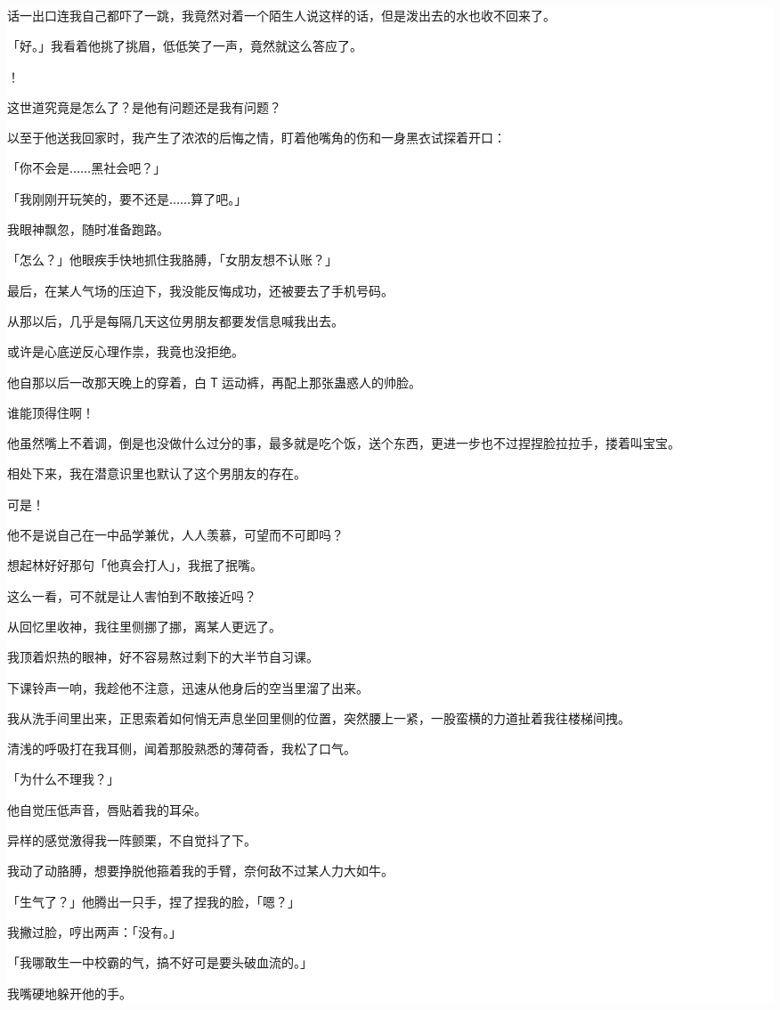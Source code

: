 话一出口连我自己都吓了一跳，我竟然对着一个陌生人说这样的话，但是泼出去的水也收不回来了。

「好。」我看着他挑了挑眉，低低笑了一声，竟然就这么答应了。

！

这世道究竟是怎么了？是他有问题还是我有问题？

以至于他送我回家时，我产生了浓浓的后悔之情，盯着他嘴角的伤和一身黑衣试探着开口：

「你不会是……黑社会吧？」

「我刚刚开玩笑的，要不还是……算了吧。」

我眼神飘忽，随时准备跑路。

「怎么？」他眼疾手快地抓住我胳膊，「女朋友想不认账？」

最后，在某人气场的压迫下，我没能反悔成功，还被要去了手机号码。

从那以后，几乎是每隔几天这位男朋友都要发信息喊我出去。

或许是心底逆反心理作祟，我竟也没拒绝。

他自那以后一改那天晚上的穿着，白 T 运动裤，再配上那张蛊惑人的帅脸。

谁能顶得住啊！

他虽然嘴上不着调，倒是也没做什么过分的事，最多就是吃个饭，送个东西，更进一步也不过捏捏脸拉拉手，搂着叫宝宝。

相处下来，我在潜意识里也默认了这个男朋友的存在。

可是！

他不是说自己在一中品学兼优，人人羡慕，可望而不可即吗？

想起林好好那句「他真会打人」，我抿了抿嘴。

这么一看，可不就是让人害怕到不敢接近吗？

从回忆里收神，我往里侧挪了挪，离某人更远了。

我顶着炽热的眼神，好不容易熬过剩下的大半节自习课。

下课铃声一响，我趁他不注意，迅速从他身后的空当里溜了出来。

我从洗手间里出来，正思索着如何悄无声息坐回里侧的位置，突然腰上一紧，一股蛮横的力道扯着我往楼梯间拽。

清浅的呼吸打在我耳侧，闻着那股熟悉的薄荷香，我松了口气。

「为什么不理我？」

他自觉压低声音，唇贴着我的耳朵。

异样的感觉激得我一阵颤栗，不自觉抖了下。

我动了动胳膊，想要挣脱他箍着我的手臂，奈何敌不过某人力大如牛。

「生气了？」他腾出一只手，捏了捏我的脸，「嗯？」

我撇过脸，哼出两声：「没有。」

「我哪敢生一中校霸的气，搞不好可是要头破血流的。」

我嘴硬地躲开他的手。
